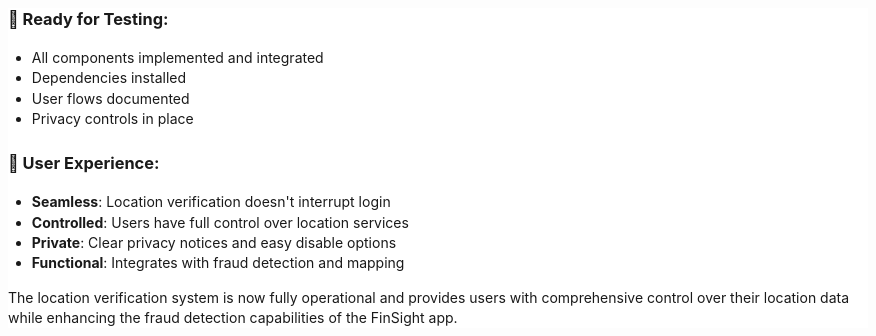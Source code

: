 ### 🔄 Ready for Testing:
- All components implemented and integrated
- Dependencies installed
- User flows documented
- Privacy controls in place

### 📱 User Experience:
- **Seamless**: Location verification doesn't interrupt login
- **Controlled**: Users have full control over location services
- **Private**: Clear privacy notices and easy disable options
- **Functional**: Integrates with fraud detection and mapping

The location verification system is now fully operational and provides users with comprehensive control over their location data while enhancing the fraud detection capabilities of the FinSight app.
